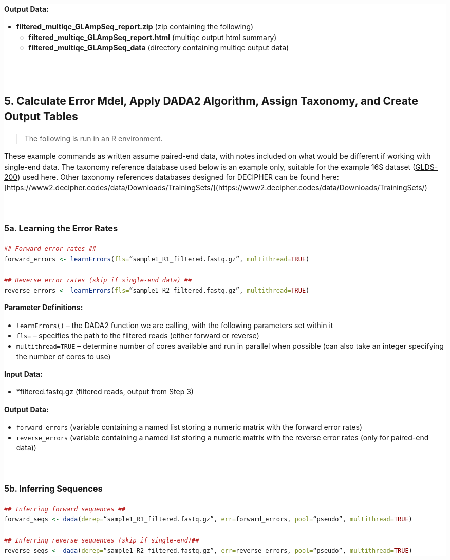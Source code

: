 **Output Data:**

* **filtered_multiqc_GLAmpSeq_report.zip** (zip containing the following)
  * **filtered_multiqc_GLAmpSeq_report.html** (multiqc output html summary)
  * **filtered_multiqc_GLAmpSeq_data** (directory containing multiqc output data)

<br>

---

## 5. Calculate Error Mdel, Apply DADA2 Algorithm, Assign Taxonomy, and Create Output Tables
> The following is run in an R environment.  

These example commands as written assume paired-end data, with notes included on what would be different if working with single-end data. The taxonomy reference database used below is an example only, suitable for the example 16S dataset ([GLDS-200](https://osdr.nasa.gov/bio/repo/data/studies/OSD-200)) used here. Other taxonomy references databases designed for DECIPHER can be found here: [https://www2.decipher.codes/data/Downloads/TrainingSets/](https://www2.decipher.codes/data/Downloads/TrainingSets/)  

<br>

### 5a. Learning the Error Rates
```R
## Forward error rates ##
forward_errors <- learnErrors(fls=“sample1_R1_filtered.fastq.gz”, multithread=TRUE)

## Reverse error rates (skip if single-end data) ##
reverse_errors <- learnErrors(fls=“sample1_R2_filtered.fastq.gz”, multithread=TRUE)
```

**Parameter Definitions:**  

*	`learnErrors()` – the DADA2 function we are calling, with the following parameters set within it
*	`fls=` – specifies the path to the filtered reads (either forward or reverse)
*	`multithread=TRUE` – determine number of cores available and run in parallel when possible (can also take an integer specifying the number of cores to use)

**Input Data:**

* \*filtered.fastq.gz (filtered reads, output from [Step 3](#3-quality-filtering))

**Output Data:**

* `forward_errors` (variable containing a named list storing a numeric matrix with the forward error rates)
* `reverse_errors` (variable containing a named list storing a numeric matrix with the reverse error rates (only for paired-end data))

<br>

### 5b. Inferring Sequences
```R
## Inferring forward sequences ##
forward_seqs <- dada(derep=“sample1_R1_filtered.fastq.gz”, err=forward_errors, pool=“pseudo”, multithread=TRUE)

## Inferring reverse sequences (skip if single-end)##
reverse_seqs <- dada(derep=“sample1_R2_filtered.fastq.gz”, err=reverse_errors, pool=“pseudo”, multithread=TRUE)
```
